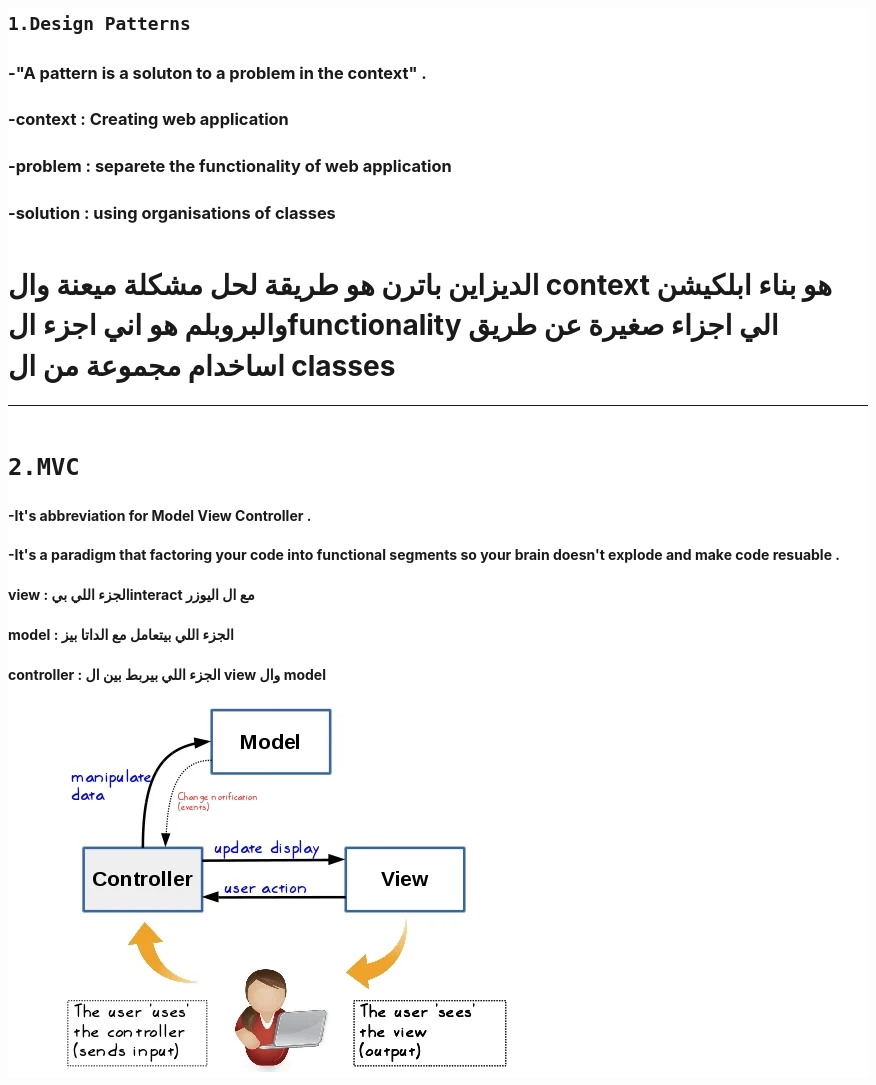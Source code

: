 ## `1.Design Patterns`
### -"A pattern is a soluton to a problem in the context" .         
### -context : Creating web application
### -problem : separete the functionality of web application
### -solution : using organisations of classes
# الديزاين باترن هو طريقة لحل مشكلة ميعنة وال context هو بناء ابلكيشن والبروبلم هو اني اجزء الfunctionality الي اجزاء صغيرة عن طريق اساخدام مجموعة من ال classes

---------------------------
# `2.MVC`

#### -It's abbreviation for Model View Controller . 
#### -It's a paradigm that factoring your code into functional segments so your brain doesn't explode and make code resuable .
#### view : الجزء اللي بيinteract مع ال اليوزر 
#### model : الجزء اللي بيتعامل مع الداتا بيز
#### controller : الجزء اللي بيربط بين ال view  وال model 
![](images\MVC.png)